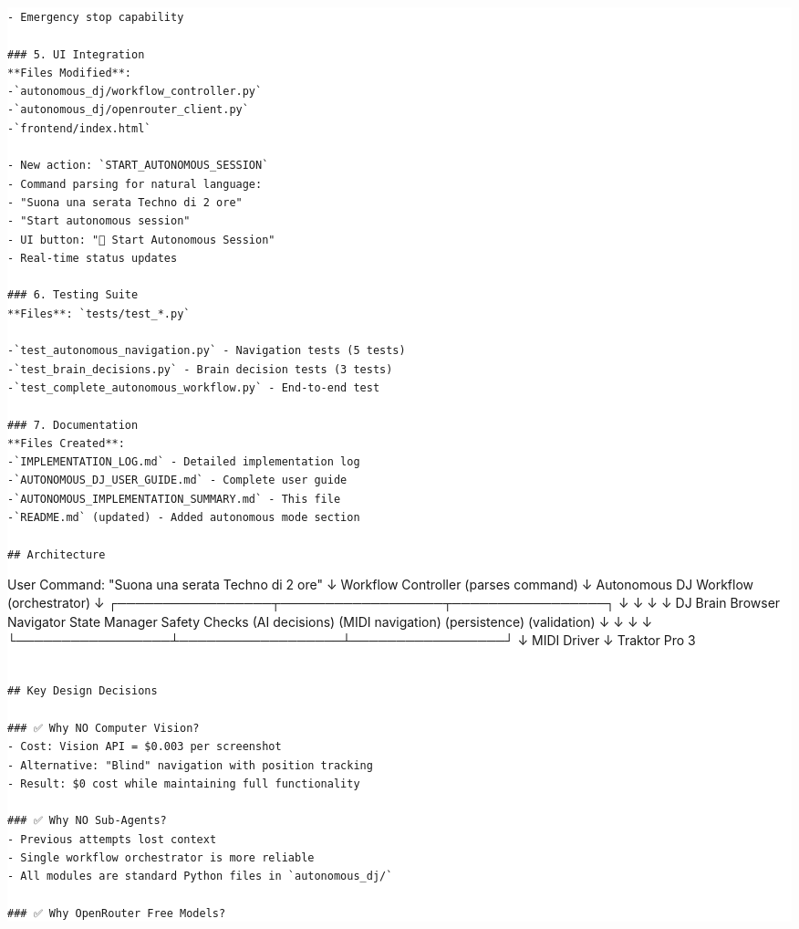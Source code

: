 ```
- Emergency stop capability

### 5. UI Integration
**Files Modified**:
-`autonomous_dj/workflow_controller.py`
-`autonomous_dj/openrouter_client.py`
-`frontend/index.html`

- New action: `START_AUTONOMOUS_SESSION`
- Command parsing for natural language:
- "Suona una serata Techno di 2 ore"
- "Start autonomous session"
- UI button: "🤖 Start Autonomous Session"
- Real-time status updates

### 6. Testing Suite
**Files**: `tests/test_*.py`

-`test_autonomous_navigation.py` - Navigation tests (5 tests)
-`test_brain_decisions.py` - Brain decision tests (3 tests)
-`test_complete_autonomous_workflow.py` - End-to-end test

### 7. Documentation
**Files Created**:
-`IMPLEMENTATION_LOG.md` - Detailed implementation log
-`AUTONOMOUS_DJ_USER_GUIDE.md` - Complete user guide
-`AUTONOMOUS_IMPLEMENTATION_SUMMARY.md` - This file
-`README.md` (updated) - Added autonomous mode section

## Architecture
```

User Command: "Suona una serata Techno di 2 ore"
       ↓
Workflow Controller (parses command)
       ↓
Autonomous DJ Workflow (orchestrator)
       ↓
   ┌─────────────────┬──────────────────┬─────────────────┐
   ↓                 ↓                  ↓                 ↓
DJ Brain      Browser Navigator   State Manager    Safety Checks
(AI decisions) (MIDI navigation)  (persistence)   (validation)
       ↓                 ↓                  ↓                 ↓
       └─────────────────┴──────────────────┴─────────────────┘
                              ↓
                      MIDI Driver
                              ↓
                      Traktor Pro 3

```

## Key Design Decisions

### ✅ Why NO Computer Vision?
- Cost: Vision API = $0.003 per screenshot
- Alternative: "Blind" navigation with position tracking
- Result: $0 cost while maintaining full functionality

### ✅ Why NO Sub-Agents?
- Previous attempts lost context
- Single workflow orchestrator is more reliable
- All modules are standard Python files in `autonomous_dj/`

### ✅ Why OpenRouter Free Models?
```